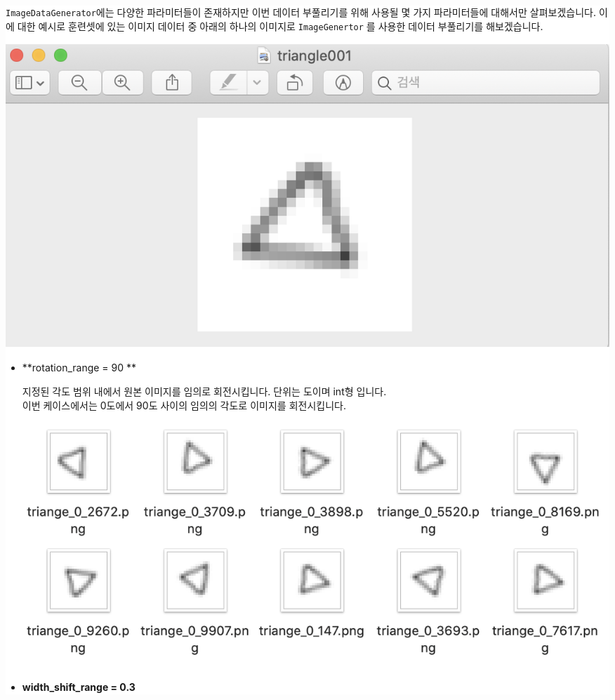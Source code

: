 `ImageDataGenerator`에는 다양한 파라미터들이 존재하지만 이번 데이터 부풀리기를 위해 사용될 몇 가지 파라미터들에 대해서만 살펴보겠습니다. 이에 대한 예시로 훈련셋에 있는 이미지 데이터 중 아래의 하나의 이미지로 `ImageGenertor` 를 사용한 데이터 부풀리기를 해보겠습니다.

<img src = "https://github.com/SevillaBK/SevillaBK.github.io/blob/master/img/Keras/2020-03-04-triangle001.png?raw=true">

* **rotation_range = 90 **

  지정된 각도 범위 내에서 원본 이미지를 임의로 회전시킵니다. 단위는 도이며 int형 입니다.<br/>이번 케이스에서는 0도에서 90도 사이의 임의의 각도로 이미지를 회전시킵니다.

  <img src = "https://github.com/SevillaBK/SevillaBK.github.io/blob/master/img/Keras/2020-03-04-rotation_range.png?raw=true">

* **width_shift_range = 0.3**

